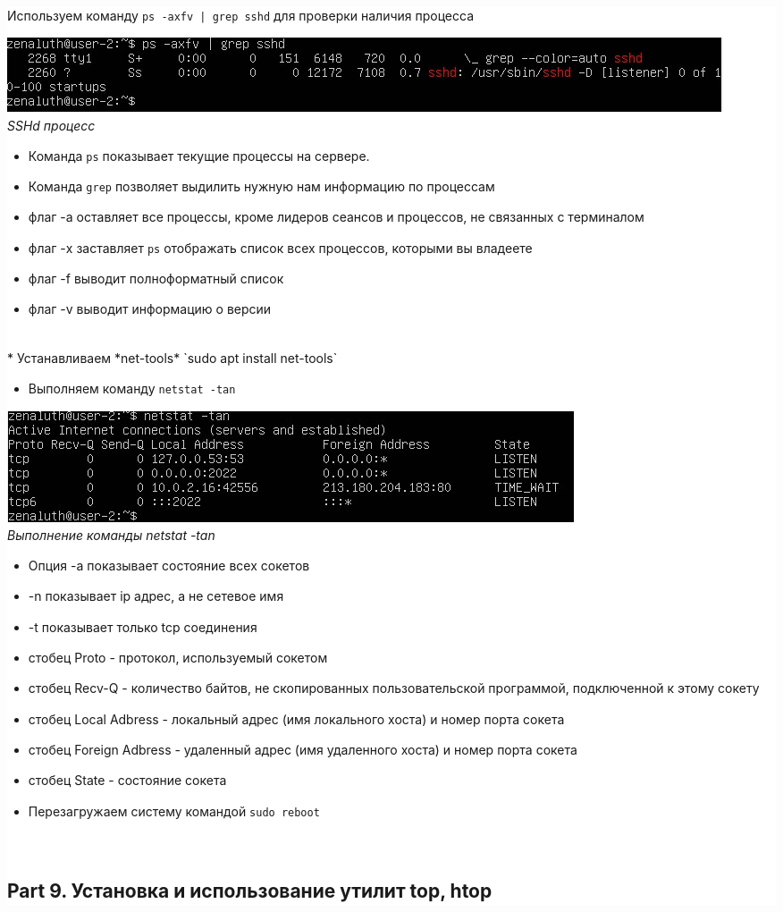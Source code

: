 Используем команду `ps -axfv | grep sshd` для проверки наличия процесса

![SSHd процесс](tasck8/%D0%A1%D0%BA%D1%80%D0%B8%D0%BD%D1%88%D0%BE%D1%82%2027-07-2022%20144408.jpg)<br>*SSHd процесс*<br>

* Команда `ps` показывает текущие процессы на сервере. 

* Команда `grep` позволяет выдилить нужную нам информацию по процессам

* флаг -a оставляет все процессы, кроме лидеров сеансов и процессов, не связанных с терминалом

* флаг -x заставляет `ps` отображать список всех процессов, которыми вы владеете

* флаг -f выводит полноформатный список

* флаг -v выводит информацию о версии

<br>
* Устанавливаем *net-tools* `sudo apt install net-tools`

* Выполняем команду `netstat -tan`

![Выполнение команды netstat -tan](tasck8/%D0%A1%D0%BA%D1%80%D0%B8%D0%BD%D1%88%D0%BE%D1%82%2027-07-2022%20152438.jpg)<br>*Выполнение команды netstat -tan*<br>

* Опция -a показывает состояние всех сокетов

* -n показывает ip адрес, а не сетевое имя

* -t показывает только tcp соединения

* стобец Proto - протокол, используемый сокетом

* стобец Recv-Q - количество байтов, не скопированных пользовательской программой, подключенной к этому сокету

* стобец Local Adbress - локальный адрес (имя локального хоста) и номер порта сокета

* стобец Foreign Adbress - удаленный адрес (имя удаленного хоста) и номер порта сокета

* стобец State - состояние сокета

* Перезагружаем систему командой `sudo reboot`


<br>

## Part 9. Установка и использование утилит **top**, **htop**
